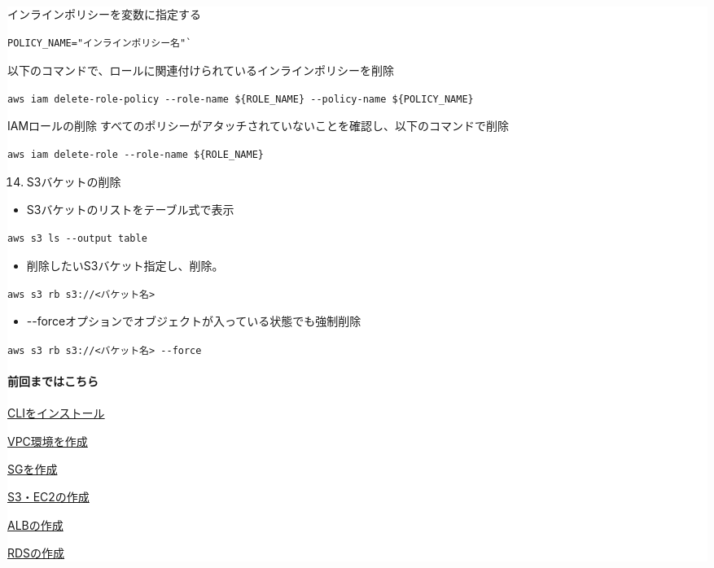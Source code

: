 インラインポリシーを変数に指定する
```
POLICY_NAME="インラインポリシー名"`
```

以下のコマンドで、ロールに関連付けられているインラインポリシーを削除
```
aws iam delete-role-policy --role-name ${ROLE_NAME} --policy-name ${POLICY_NAME}
```
IAMロールの削除
すべてのポリシーがアタッチされていないことを確認し、以下のコマンドで削除
```
aws iam delete-role --role-name ${ROLE_NAME}
```

14. S3バケットの削除

* S3バケットのリストをテーブル式で表示
```
aws s3 ls --output table
```
* 削除したいS3バケット指定し、削除。
```
aws s3 rb s3://<バケット名>
```

* --forceオプションでオブジェクトが入っている状態でも強制削除
```
aws s3 rb s3://<バケット名> --force
```

#### 前回まではこちら

[CLIをインストール](../cLI-command/cli-install.md)

[VPC環境を作成](../cLI-command/cli-command-network.md)

[SGを作成](../cLI-command/cli-command-SG.md)

[S3・EC2の作成](../cLI-command/cli-command-S3-EC2.md)

[ALBの作成](../cLI-command/cli-command-ALB.md)

[RDSの作成](../cLI-command/cli-command-RDS.md)